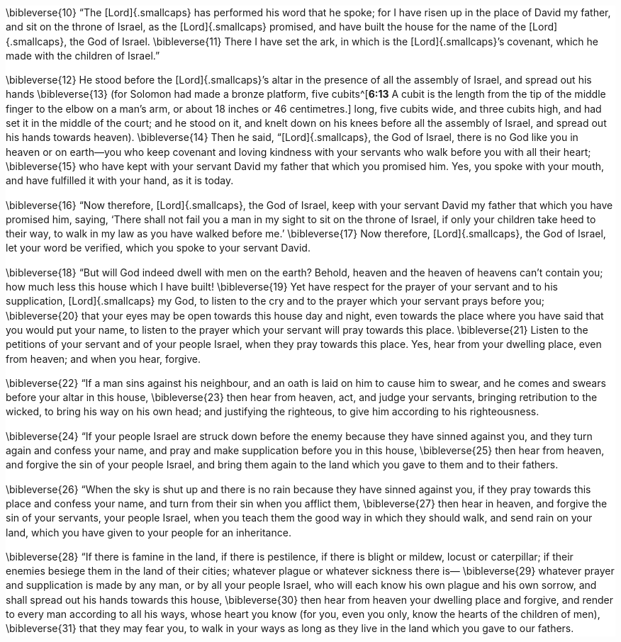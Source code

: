 \bibleverse{10} “The [Lord]{.smallcaps} has performed his word that he spoke; for I have risen up in the place of David my father, and sit on the throne of Israel, as the [Lord]{.smallcaps} promised, and have built the house for the name of the [Lord]{.smallcaps}, the God of Israel. \bibleverse{11} There I have set the ark, in which is the [Lord]{.smallcaps}’s covenant, which he made with the children of Israel.” 

\bibleverse{12} He stood before the [Lord]{.smallcaps}’s altar in the presence of all the assembly of Israel, and spread out his hands \bibleverse{13} (for Solomon had made a bronze platform, five cubits^[**6:13** A cubit is the length from the tip of the middle finger to the elbow on a man’s arm, or about 18 inches or 46 centimetres.] long, five cubits wide, and three cubits high, and had set it in the middle of the court; and he stood on it, and knelt down on his knees before all the assembly of Israel, and spread out his hands towards heaven). \bibleverse{14} Then he said, “[Lord]{.smallcaps}, the God of Israel, there is no God like you in heaven or on earth—you who keep covenant and loving kindness with your servants who walk before you with all their heart; \bibleverse{15} who have kept with your servant David my father that which you promised him. Yes, you spoke with your mouth, and have fulfilled it with your hand, as it is today. 

\bibleverse{16} “Now therefore, [Lord]{.smallcaps}, the God of Israel, keep with your servant David my father that which you have promised him, saying, ‘There shall not fail you a man in my sight to sit on the throne of Israel, if only your children take heed to their way, to walk in my law as you have walked before me.’ \bibleverse{17} Now therefore, [Lord]{.smallcaps}, the God of Israel, let your word be verified, which you spoke to your servant David. 

\bibleverse{18} “But will God indeed dwell with men on the earth? Behold, heaven and the heaven of heavens can’t contain you; how much less this house which I have built! \bibleverse{19} Yet have respect for the prayer of your servant and to his supplication, [Lord]{.smallcaps} my God, to listen to the cry and to the prayer which your servant prays before you; \bibleverse{20} that your eyes may be open towards this house day and night, even towards the place where you have said that you would put your name, to listen to the prayer which your servant will pray towards this place. \bibleverse{21} Listen to the petitions of your servant and of your people Israel, when they pray towards this place. Yes, hear from your dwelling place, even from heaven; and when you hear, forgive. 

\bibleverse{22} “If a man sins against his neighbour, and an oath is laid on him to cause him to swear, and he comes and swears before your altar in this house, \bibleverse{23} then hear from heaven, act, and judge your servants, bringing retribution to the wicked, to bring his way on his own head; and justifying the righteous, to give him according to his righteousness. 

\bibleverse{24} “If your people Israel are struck down before the enemy because they have sinned against you, and they turn again and confess your name, and pray and make supplication before you in this house, \bibleverse{25} then hear from heaven, and forgive the sin of your people Israel, and bring them again to the land which you gave to them and to their fathers. 

\bibleverse{26} “When the sky is shut up and there is no rain because they have sinned against you, if they pray towards this place and confess your name, and turn from their sin when you afflict them, \bibleverse{27} then hear in heaven, and forgive the sin of your servants, your people Israel, when you teach them the good way in which they should walk, and send rain on your land, which you have given to your people for an inheritance. 

\bibleverse{28} “If there is famine in the land, if there is pestilence, if there is blight or mildew, locust or caterpillar; if their enemies besiege them in the land of their cities; whatever plague or whatever sickness there is— \bibleverse{29} whatever prayer and supplication is made by any man, or by all your people Israel, who will each know his own plague and his own sorrow, and shall spread out his hands towards this house, \bibleverse{30} then hear from heaven your dwelling place and forgive, and render to every man according to all his ways, whose heart you know (for you, even you only, know the hearts of the children of men), \bibleverse{31} that they may fear you, to walk in your ways as long as they live in the land which you gave to our fathers. 
